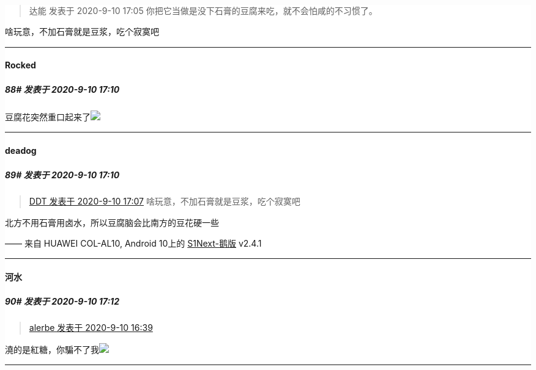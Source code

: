 

<blockquote>达能 发表于 2020-9-10 17:05
你把它当做是没下石膏的豆腐来吃，就不会怕咸的不习惯了。</blockquote>
啥玩意，不加石膏就是豆浆，吃个寂寞吧







-----

####  Rocked  
##### 88#       发表于 2020-9-10 17:10




豆腐花突然重口起来了<img src="https://static.saraba1st.com/image/smiley/face2017/066.png" referrerpolicy="no-referrer">







-----

####  deadog  
##### 89#       发表于 2020-9-10 17:10



<blockquote><a href="httphttps://bbs.saraba1st.com/2b/forum.php?mod=redirect&amp;goto=findpost&amp;pid=48698257&amp;ptid=1959164" target="_blank">DDT 发表于 2020-9-10 17:07</a>
啥玩意，不加石膏就是豆浆，吃个寂寞吧</blockquote>
北方不用石膏用卤水，所以豆腐脑会比南方的豆花硬一些

—— 来自 HUAWEI COL-AL10, Android 10上的 [S1Next-鹅版](https://github.com/ykrank/S1-Next/releases) v2.4.1







-----

####  河水  
##### 90#       发表于 2020-9-10 17:12



<blockquote><a href="httphttps://bbs.saraba1st.com/2b/forum.php?mod=redirect&amp;goto=findpost&amp;pid=48697982&amp;ptid=1959164" target="_blank">alerbe 发表于 2020-9-10 16:39</a></blockquote>
澆的是紅糖，你騙不了我<img src="https://static.saraba1st.com/image/smiley/face2017/126.png" referrerpolicy="no-referrer">







-----
